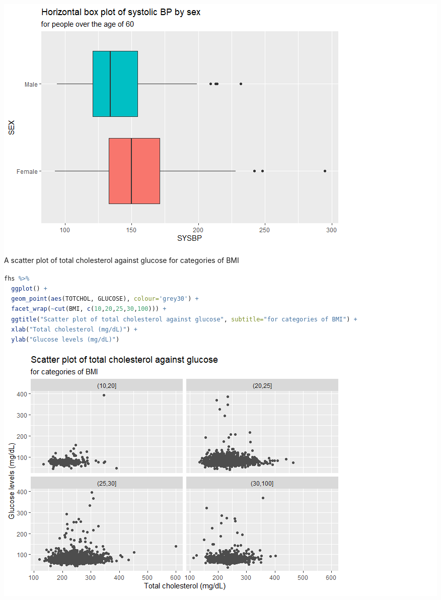 ![](R_Practical_2_Answers_files/figure-gfm/unnamed-chunk-8-1.png)

A scatter plot of total cholesterol against glucose for categories of
BMI

``` r
fhs %>%
  ggplot() +
  geom_point(aes(TOTCHOL, GLUCOSE), colour='grey30') +
  facet_wrap(~cut(BMI, c(10,20,25,30,100))) +
  ggtitle("Scatter plot of total cholesterol against glucose", subtitle="for categories of BMI") +
  xlab("Total cholesterol (mg/dL)") +
  ylab("Glucose levels (mg/dL)")
```

![](R_Practical_2_Answers_files/figure-gfm/unnamed-chunk-9-1.png)
